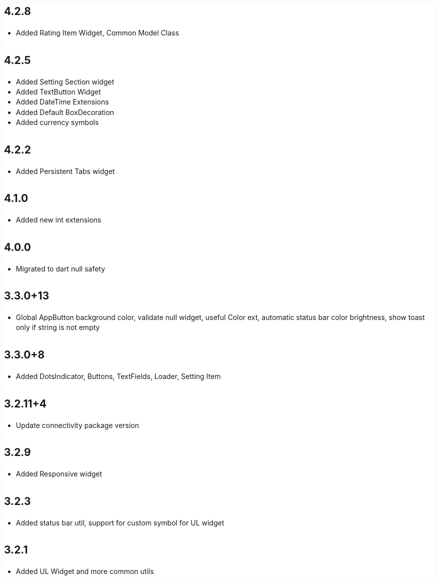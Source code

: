 ## 4.2.8

- Added Rating Item Widget, Common Model Class

## 4.2.5

- Added Setting Section widget
- Added TextButton Widget
- Added DateTime Extensions
- Added Default BoxDecoration
- Added currency symbols

## 4.2.2

- Added Persistent Tabs widget

## 4.1.0

- Added new int extensions

## 4.0.0

- Migrated to dart null safety

## 3.3.0+13

- Global AppButton background color, validate null widget, useful Color ext, automatic status bar
  color brightness, show toast only if string is not empty

## 3.3.0+8

- Added DotsIndicator, Buttons, TextFields, Loader, Setting Item

## 3.2.11+4

- Update connectivity package version

## 3.2.9

- Added Responsive widget

## 3.2.3

- Added status bar util, support for custom symbol for UL widget

## 3.2.1

- Added UL Widget and more common utils
